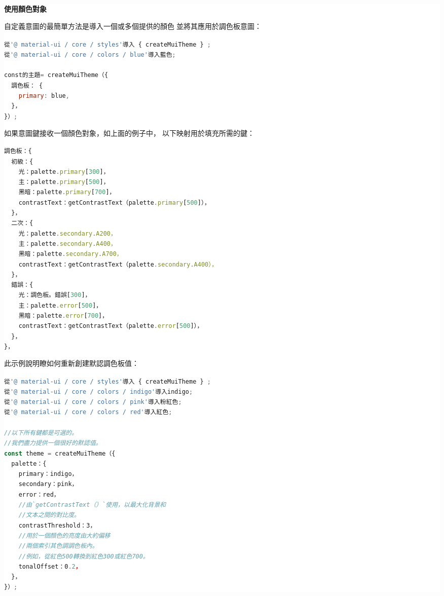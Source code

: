 **使用顏色對象**

自定義意圖的最簡單方法是導入一個或多個提供的顏色 並將其應用於調色板意圖：

```js
從'@ material-ui / core / styles'導入 { createMuiTheme } ;
從'@ material-ui / core / colors / blue'導入藍色;

const的主題= createMuiTheme（{
  調色板： {
    primary: blue,
  }，
}）;
```

如果意圖鍵接收一個顏色對象，如上面的例子中， 以下映射用於填充所需的鍵：

```js
調色板：{
  初級：{
    光：palette.primary[300]，
    主：palette.primary[500]，
    黑暗：palette.primary[700]，
    contrastText：getContrastText（palette.primary[500]），
  }，
  二次：{
    光：palette.secondary.A200，
    主：palette.secondary.A400，
    黑暗：palette.secondary.A700，
    contrastText：getContrastText（palette.secondary.A400），
  }，
  錯誤：{
    光：調色板。錯誤[300]，
    主：palette.error[500]，
    黑暗：palette.error[700]，
    contrastText：getContrastText（palette.error[500]），
  }，
}，
```

此示例說明瞭如何重新創建默認調色板值：

```js
從'@ material-ui / core / styles'導入 { createMuiTheme } ;
從'@ material-ui / core / colors / indigo'導入indigo;
從'@ material-ui / core / colors / pink'導入粉紅色;
從'@ material-ui / core / colors / red'導入紅色;

//以下所有鍵都是可選的。
//我們盡力提供一個很好的默認值。
const theme = createMuiTheme（{
  palette：{
    primary：indigo，
    secondary：pink，
    error：red，
    //由`getContrastText（）`使用，以最大化背景和
    //文本之間的對比度。
    contrastThreshold：3，
    //用於一個顏色的亮度由大約偏移
    //兩個索引其色調調色板內。
    //例如，從紅色500轉換到紅色300或紅色700。
    tonalOffset：0.2，
  }，
}）;
```
